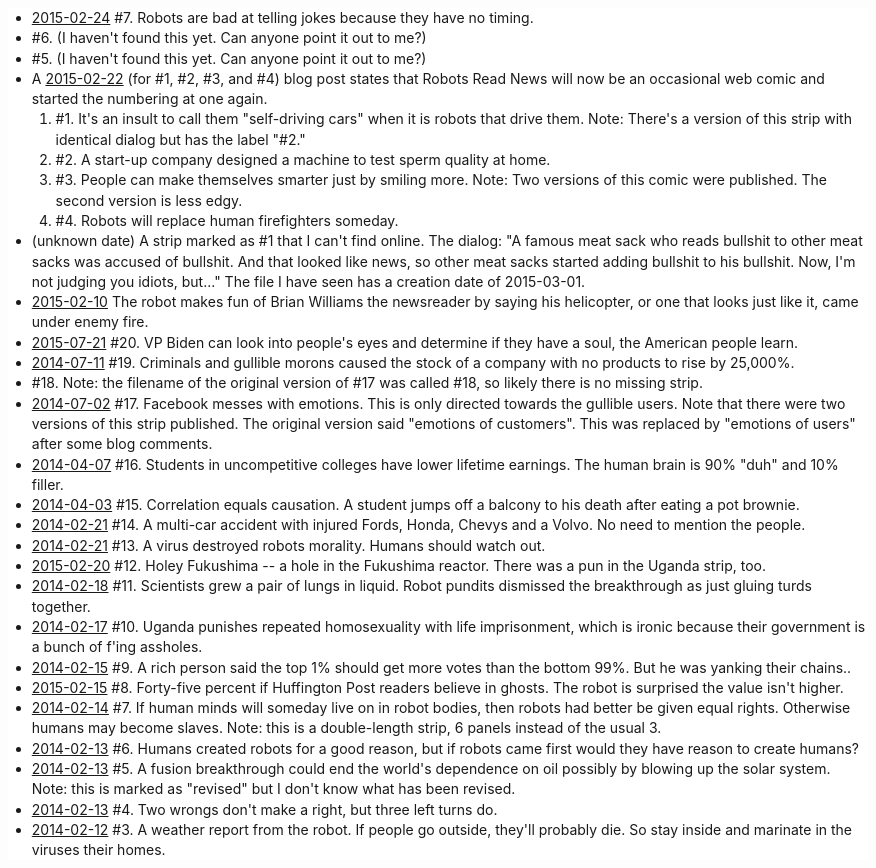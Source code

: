 * <a href="https://twitter.com/ScottAdamsSays/status/570469971865837569">2015-02-24</a> #7. Robots are bad at telling jokes because they have no timing.
* #6. (I haven't found this yet. Can anyone point it out to me?)
* #5. (I haven't found this yet. Can anyone point it out to me?)
* A <a href="https://blog.dilbert.com/2015/02/22/robots-read-news/">2015-02-22</a> (for #1, #2, #3, and #4) blog post states that Robots Read News will now be an occasional web comic and started the numbering at one again.
  1. #1. It's an insult to call them "self-driving cars" when it is robots that drive them. Note: There's a version of this strip with identical dialog but has the label "#2."
  1. #2. A start-up company designed a machine to test sperm quality at home.
  1. #3. People can make themselves smarter just by smiling more. Note: Two versions of this comic were published. The second version is less edgy.
  1. #4. Robots will replace human firefighters someday.
* (unknown date) A strip marked as #1 that I can't find online. The dialog: "A famous meat sack who reads bullshit to other meat sacks was accused of bullshit. And that looked like news, so other meat sacks started adding bullshit to his bullshit. Now, I'm not judging you idiots, but..." The file I have seen has a creation date of 2015-03-01.
* <a href="https://blog.dilbert.com/2015/02/10/robots-read-news-helicopter-incident/">2015-02-10</a> The robot makes fun of Brian Williams the newsreader by saying his helicopter, or one that looks just like it, came under enemy fire.
* <a href="https://blog.dilbert.com/2014/07/21/robotsreadnews-20/">2015-07-21</a> #20. VP Biden can look into people's eyes and determine if they have a soul, the American people learn.
* <a href="https://blog.dilbert.com/2014/07/11/robots-read-news-19/">2014-07-11</a> #19. Criminals and gullible morons caused the stock of a company with no products to rise by 25,000%.
* #18. Note: the filename of the original version of #17 was called #18, so likely there is no missing strip.
* <a href="https://blog.dilbert.com/2014/07/02/robots-read-news-17/">2014-07-02</a> #17. Facebook messes with emotions. This is only directed towards the gullible users. Note that there were two versions of this strip published. The original version said "emotions of customers". This was replaced by "emotions of users" after some blog comments.
* <a href="https://blog.dilbert.com/2014/04/07/robots-read-news-16/">2014-04-07</a> #16. Students in uncompetitive colleges have lower lifetime earnings. The human brain is 90% "duh" and 10% filler.
* <a href="https://blog.dilbert.com/2014/04/03/robots-read-news-15/">2014-04-03</a> #15. Correlation equals causation. A student jumps off a balcony to his death after eating a pot brownie.
* <a href="https://blog.dilbert.com/2014/02/21/robots-read-news-14/">2014-02-21</a> #14. A multi-car accident with injured Fords, Honda, Chevys and a Volvo. No need to mention the people.
* <a href="https://blog.dilbert.com/2014/02/21/robots-read-news-13/">2014-02-21</a> #13. A virus destroyed robots morality. Humans should watch out.
* <a href="https://blog.dilbert.com/2014/02/20/robots-read-news-12/">2015-02-20</a> #12. Holey Fukushima -- a hole in the Fukushima reactor. There was a pun in the Uganda strip, too.
* <a href="https://blog.dilbert.com/2014/02/18/robotsreadnews-11/">2014-02-18</a> #11. Scientists grew a pair of lungs in liquid. Robot pundits dismissed the breakthrough as just gluing turds together.
* <a href="https://blog.dilbert.com/2014/02/17/robots-read-news-10/">2014-02-17</a> #10. Uganda punishes repeated homosexuality with life imprisonment, which is ironic because their government is a bunch of f'ing assholes.
* <a href="https://blog.dilbert.com/2014/02/15/robots-read-news-9/">2014-02-15</a> #9. A rich person said the top 1% should get more votes than the bottom 99%. But he was yanking their chains..
* <a href="https://blog.dilbert.com/2014/02/15/robots-read-news-8/">2015-02-15</a> #8. Forty-five percent if Huffington Post readers believe in ghosts. The robot is surprised the value isn't higher.
* <a href="https://blog.dilbert.com/2014/02/14/robots-read-news-7/">2014-02-14</a> #7. If human minds will someday live on in robot bodies, then robots had better be given equal rights. Otherwise humans may become slaves. Note: this is a double-length strip, 6 panels instead of the usual 3.
* <a href="https://blog.dilbert.com/2014/02/13/this-didnt-work-the-first-time/">2014-02-13</a> #6. Humans created robots for a good reason, but if robots came first would they have reason to create humans?
* <a href="https://blog.dilbert.com/2014/02/13/fusion-breakthrough-revised/">2014-02-13</a> #5. A fusion breakthrough could end the world's dependence on oil possibly by blowing up the solar system. Note: this is marked as "revised" but I don't know what has been revised.
* <a href="https://blog.dilbert.com/2014/02/13/how-about-now/">2014-02-13</a> #4. Two wrongs don't make a right, but three left turns do.
* <a href="https://blog.dilbert.com/2014/02/12/robots-read-news-gif-file-versions/">2014-02-12</a> #3. A weather report from the robot. If people go outside, they'll probably die. So stay inside and marinate in the viruses their homes.